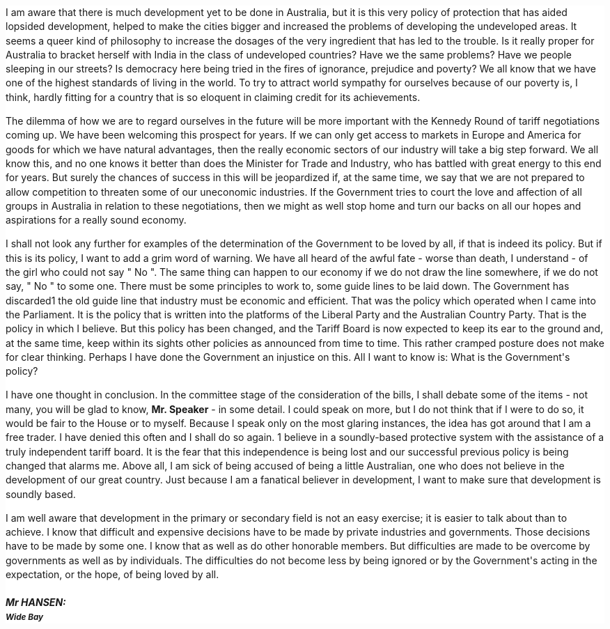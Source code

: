 I am aware that there is much development yet to be done in Australia, but it is this very policy of protection that has aided lopsided development, helped to make the cities bigger and increased the problems of developing the undeveloped areas. It seems a queer kind of philosophy to increase the dosages of the very ingredient that has led to the trouble. Is it really proper for Australia to bracket herself with India in the class of undeveloped countries? Have we the same problems? Have we people sleeping in our streets? Is democracy here being tried in the fires of ignorance, prejudice and poverty? We all know that we have one of the highest standards of living in the world. To try to attract world sympathy for ourselves because of our poverty is, I think, hardly fitting for a country that is so eloquent in claiming credit for its achievements. 

The dilemma of how we are to regard ourselves in the future will be more important with the Kennedy Round of tariff negotiations coming up. We have been welcoming this prospect for years. If we can only get access to markets in Europe and America for goods for which we have natural advantages, then the really economic sectors of our industry will take a big step forward. We all know this, and no one knows it better than does the Minister for Trade and Industry, who has battled with great energy to this end for years. But surely the chances of success in this will be jeopardized if, at the same time, we say that we are not prepared to allow competition to threaten some of our uneconomic industries. If the Government tries to court the love and affection of all groups in Australia in relation to these negotiations, then we might as well stop home and turn our backs on all our hopes and aspirations for a really sound economy. 

I shall not look any further for examples of the determination of the Government to be loved by all, if that is indeed its policy. But if this is its policy, I want to add a grim word of warning. We have all heard of the awful fate - worse than death, I understand - of the girl who could not say " No ". The same thing can happen to our economy if we do not draw the line somewhere, if we do not say, " No " to some one. There must be some principles to work to, some guide lines to be laid down. The Government has discarded1 the old guide line that industry must be economic and efficient. That was the policy which operated when I came into the Parliament. It is the policy that is written into the platforms of the Liberal Party and the Australian Country Party. That is the policy in which I believe. But this policy has been changed, and the Tariff Board is now expected to keep its ear to the ground and, at the same time, keep within its sights other policies as announced from time to time. This rather cramped posture does not make for clear thinking. Perhaps I have done the Government an injustice on this. All I want to know is: What is the Government's policy? 

I have one thought in conclusion. In the committee stage of the consideration of the bills, I shall debate some of the items - not many, you will be glad to know,  **Mr. Speaker**  - in some detail. I could speak on more, but I do not think that if I were to do so, it would be fair to the House or to myself. Because I speak only on the most glaring instances, the idea has got around that I am a free trader. I have denied this often and I shall do so again. 1 believe in a soundly-based protective system with the assistance of a truly independent tariff board. It is the fear that this independence is being lost and our successful previous policy is being changed that alarms me. Above all, I am sick of being accused of being a little Australian, one who does not believe in the development of our great country. Just because I am a fanatical believer in development, I want to make sure that development is soundly based. 

I am well aware that development in the primary or secondary field is not an easy exercise; it is easier to talk about than to achieve. I know that difficult and expensive decisions have to be made by private industries and governments. Those decisions have to be made by some one. I know that as well as do other honorable members. But difficulties are made to be overcome by governments as well as by individuals. The difficulties do not become less by being ignored or by the Government's acting in the expectation, or the hope, of being loved by all. 

##### Mr HANSEN:<br><small class="text-muted">Wide Bay</small>
